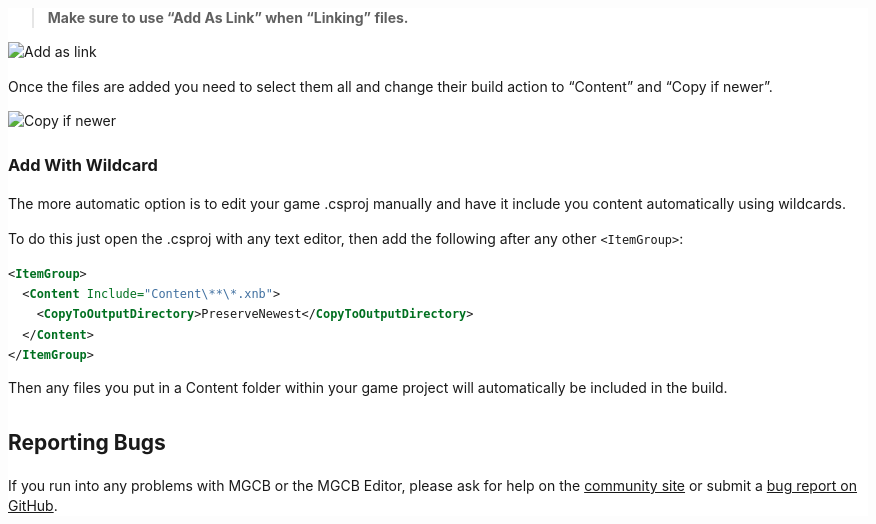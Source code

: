> **Make sure to use “Add As Link” when “Linking” files.**

![Add as link](~/images/content/add_as_link.png)

Once the files are added you need to select them all and change their build action to “Content” and “Copy if newer”.

![Copy if newer](~/images/content/copy_if_newer.png)

### Add With Wildcard

The more automatic option is to edit your game .csproj manually and have it include you content automatically using wildcards.

To do this just open the .csproj with any text editor, then add the following after any other `<ItemGroup>`:

```xml
<ItemGroup>
  <Content Include="Content\**\*.xnb">
    <CopyToOutputDirectory>PreserveNewest</CopyToOutputDirectory>
  </Content>
</ItemGroup>
```

Then any files you put in a Content folder within your game project will automatically be included in the build.

## Reporting Bugs

If you run into any problems with MGCB or the MGCB Editor, please ask for help on the [community site](http://community.monogame.net/) or submit a [bug report on GitHub](https://github.com/MonoGame/MonoGame/issues).
